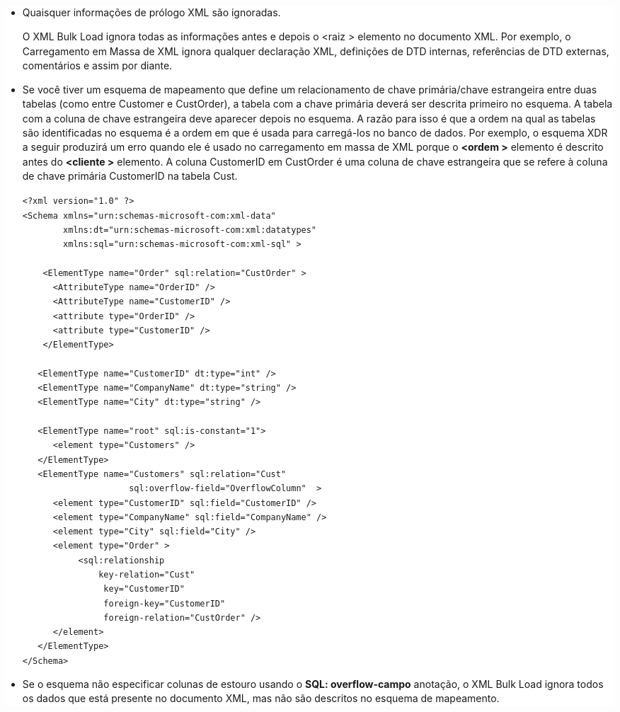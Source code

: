 -   Quaisquer informações de prólogo XML são ignoradas.  
  
     O XML Bulk Load ignora todas as informações antes e depois o \<raiz > elemento no documento XML. Por exemplo, o Carregamento em Massa de XML ignora qualquer declaração XML, definições de DTD internas, referências de DTD externas, comentários e assim por diante.  
  
-   Se você tiver um esquema de mapeamento que define um relacionamento de chave primária/chave estrangeira entre duas tabelas (como entre Customer e CustOrder), a tabela com a chave primária deverá ser descrita primeiro no esquema. A tabela com a coluna de chave estrangeira deve aparecer depois no esquema. A razão para isso é que a ordem na qual as tabelas são identificadas no esquema é a ordem em que é usada para carregá-los no banco de dados. Por exemplo, o esquema XDR a seguir produzirá um erro quando ele é usado no carregamento em massa de XML porque o  **\<ordem >** elemento é descrito antes do  **\<cliente >** elemento. A coluna CustomerID em CustOrder é uma coluna de chave estrangeira que se refere à coluna de chave primária CustomerID na tabela Cust.  
  
    ```  
    <?xml version="1.0" ?>  
    <Schema xmlns="urn:schemas-microsoft-com:xml-data"   
            xmlns:dt="urn:schemas-microsoft-com:xml:datatypes"    
            xmlns:sql="urn:schemas-microsoft-com:xml-sql" >  
  
        <ElementType name="Order" sql:relation="CustOrder" >  
          <AttributeType name="OrderID" />  
          <AttributeType name="CustomerID" />  
          <attribute type="OrderID" />  
          <attribute type="CustomerID" />  
        </ElementType>  
  
       <ElementType name="CustomerID" dt:type="int" />  
       <ElementType name="CompanyName" dt:type="string" />  
       <ElementType name="City" dt:type="string" />  
  
       <ElementType name="root" sql:is-constant="1">  
          <element type="Customers" />  
       </ElementType>  
       <ElementType name="Customers" sql:relation="Cust"   
                         sql:overflow-field="OverflowColumn"  >  
          <element type="CustomerID" sql:field="CustomerID" />  
          <element type="CompanyName" sql:field="CompanyName" />  
          <element type="City" sql:field="City" />  
          <element type="Order" >   
               <sql:relationship  
                   key-relation="Cust"  
                    key="CustomerID"  
                    foreign-key="CustomerID"  
                    foreign-relation="CustOrder" />  
          </element>  
       </ElementType>  
    </Schema>  
    ```  
  
-   Se o esquema não especificar colunas de estouro usando o **SQL: overflow-campo** anotação, o XML Bulk Load ignora todos os dados que está presente no documento XML, mas não são descritos no esquema de mapeamento.  
  